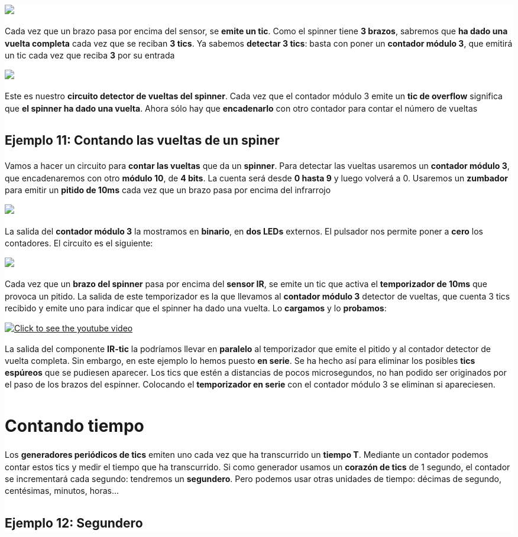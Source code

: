 ![](https://github.com/Obijuan/digital-electronics-with-open-FPGAs-tutorial/raw/master/wiki/Tutorial-27/IR-02.gif)

Cada vez que un brazo pasa por encima del sensor, se **emite un tic**. Como el spinner tiene **3 brazos**, sabremos que **ha dado una vuelta completa** cada vez que se reciban **3 tics**. Ya sabemos **detectar 3 tics**: basta con poner un **contador módulo 3**, que emitirá un tic cada vez que reciba **3** por su entrada

![](https://github.com/Obijuan/digital-electronics-with-open-FPGAs-tutorial/raw/master/wiki/Tutorial-27/IR-04.gif)

Este es nuestro **circuito detector de vueltas del spinner**. Cada vez que el contador módulo 3 emite un **tic de overflow** significa que **el spinner ha dado una vuelta**. Ahora sólo hay que **encadenarlo** con otro contador para contar el número de vueltas

## Ejemplo 11: Contando las vueltas de un spiner

Vamos a hacer un circuito para **contar las vueltas** que da un **spinner**. Para detectar las vueltas usaremos un **contador módulo 3**, que encadenaremos con otro **módulo 10**, de **4 bits**. La cuenta será desde **0 hasta 9** y luego volverá a 0. Usaremos un **zumbador** para emitir un **pitido de 10ms** cada vez que un brazo pasa por encima del infrarrojo

![](https://github.com/Obijuan/digital-electronics-with-open-FPGAs-tutorial/raw/master/wiki/Tutorial-27/IR-05.png)

La salida del **contador módulo 3** la mostramos en **binario**, en **dos LEDs** externos. El pulsador nos permite poner a **cero** los contadores. El circuito es el siguiente:

![](https://github.com/Obijuan/digital-electronics-with-open-FPGAs-tutorial/raw/master/wiki/Tutorial-27/IR-06.png)

Cada vez que un **brazo del spinner** pasa por encima del **sensor IR**, se emite un tic que activa el **temporizador de 10ms** que provoca un pitido. La salida de este temporizador es la que llevamos al **contador módulo 3** detector de vueltas, que  cuenta 3 tics recibido y emite uno para indicar que el spinner ha dado una vuelta. Lo **cargamos** y lo **probamos**:

[![Click to see the youtube video](http://img.youtube.com/vi/FhPjXto5SZY/0.jpg)](https://www.youtube.com/watch?v=FhPjXto5SZY)

La salida del componente **IR-tic** la podríamos llevar en **paralelo** al temporizador que emite el pitido y al contador detector de vuelta completa. Sin embargo, en este ejemplo lo hemos puesto **en serie**. Se ha hecho así para eliminar los posibles **tics espúreos** que se pudiesen aparecer.  Los tics que estén a distancias de pocos microsegundos, no han podido ser originados por el paso de los brazos del espinner. Colocando el **temporizador en serie** con el contador módulo 3 se eliminan si apareciesen.

# Contando tiempo

Los **generadores periódicos de tics** emiten uno cada vez que ha transcurrido un **tiempo T**. Mediante un contador podemos contar estos tics y medir el tiempo que ha transcurrido. Si como generador usamos un **corazón de tics** de 1 segundo, el contador se incrementará cada segundo: tendremos un **segundero**. Pero podemos usar otras unidades de tiempo: décimas de segundo, centésimas, minutos, horas...

## Ejemplo 12: Segundero
